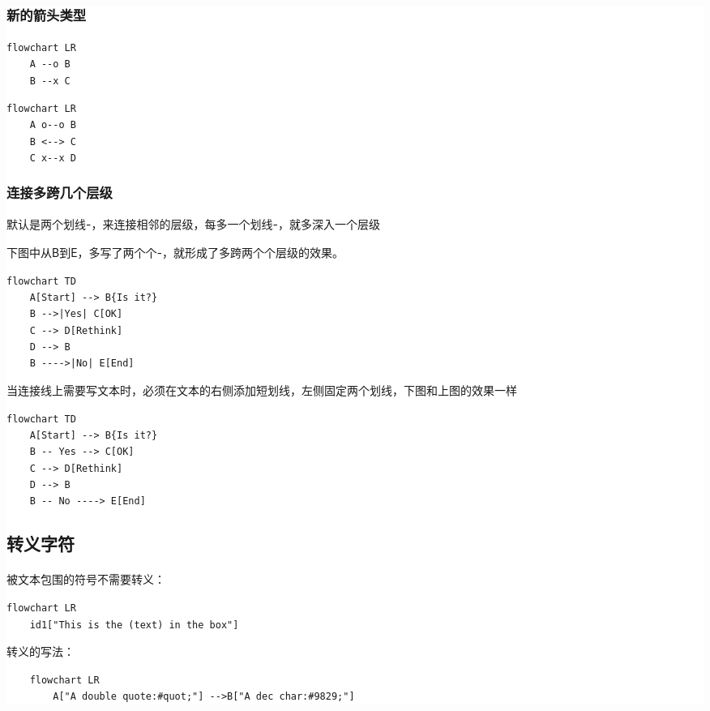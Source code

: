 ### 新的箭头类型

```mermaid
flowchart LR
    A --o B
    B --x C
```

```mermaid
flowchart LR
    A o--o B
    B <--> C
    C x--x D
```

### 连接多跨几个层级

默认是两个划线-，来连接相邻的层级，每多一个划线-，就多深入一个层级

下图中从B到E，多写了两个个-，就形成了多跨两个个层级的效果。

```mermaid
flowchart TD
    A[Start] --> B{Is it?}
    B -->|Yes| C[OK]
    C --> D[Rethink]
    D --> B
    B ---->|No| E[End]
```

当连接线上需要写文本时，必须在文本的右侧添加短划线，左侧固定两个划线，下图和上图的效果一样

```mermaid
flowchart TD
    A[Start] --> B{Is it?}
    B -- Yes --> C[OK]
    C --> D[Rethink]
    D --> B
    B -- No ----> E[End]
```



## 转义字符

被文本包围的符号不需要转义：

```mermaid
flowchart LR
    id1["This is the (text) in the box"]
```

转义的写法：

```mermaid
    flowchart LR
        A["A double quote:#quot;"] -->B["A dec char:#9829;"]
```
